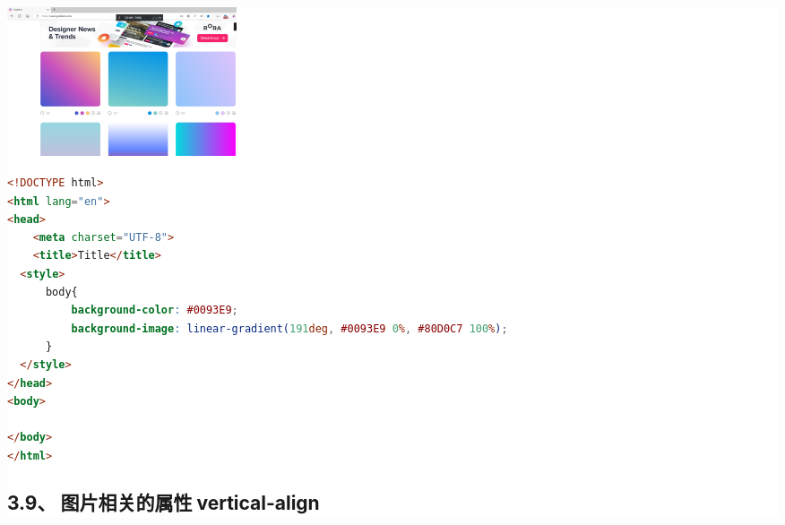 <img src="css.assets/image-20220701135113490.png" alt="image-20220701135113490" style="zoom: 25%;" />

```html
<!DOCTYPE html>
<html lang="en">
<head>
    <meta charset="UTF-8">
    <title>Title</title>
  <style>
      body{
          background-color: #0093E9;
          background-image: linear-gradient(191deg, #0093E9 0%, #80D0C7 100%);
      }
  </style>
</head>
<body>

</body>
</html>
```

## 3.9、 图片相关的属性 vertical-align
